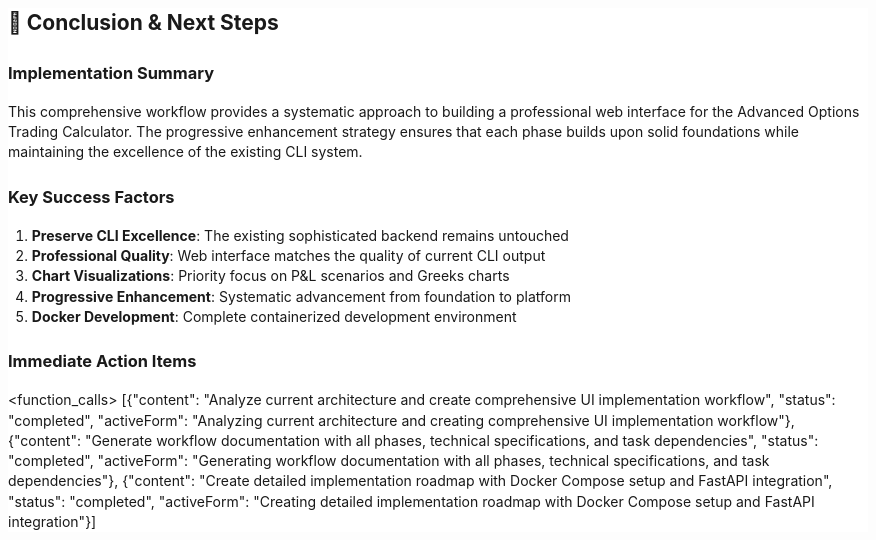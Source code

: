 
## 🎯 Conclusion & Next Steps

### Implementation Summary

This comprehensive workflow provides a systematic approach to building a professional web interface for the Advanced Options Trading Calculator. The progressive enhancement strategy ensures that each phase builds upon solid foundations while maintaining the excellence of the existing CLI system.

### Key Success Factors

1. **Preserve CLI Excellence**: The existing sophisticated backend remains untouched
2. **Professional Quality**: Web interface matches the quality of current CLI output
3. **Chart Visualizations**: Priority focus on P&L scenarios and Greeks charts
4. **Progressive Enhancement**: Systematic advancement from foundation to platform
5. **Docker Development**: Complete containerized development environment

### Immediate Action Items

<function_calls>
<invoke name="TodoWrite">
<parameter name="todos">[{"content": "Analyze current architecture and create comprehensive UI implementation workflow", "status": "completed", "activeForm": "Analyzing current architecture and creating comprehensive UI implementation workflow"}, {"content": "Generate workflow documentation with all phases, technical specifications, and task dependencies", "status": "completed", "activeForm": "Generating workflow documentation with all phases, technical specifications, and task dependencies"}, {"content": "Create detailed implementation roadmap with Docker Compose setup and FastAPI integration", "status": "completed", "activeForm": "Creating detailed implementation roadmap with Docker Compose setup and FastAPI integration"}]